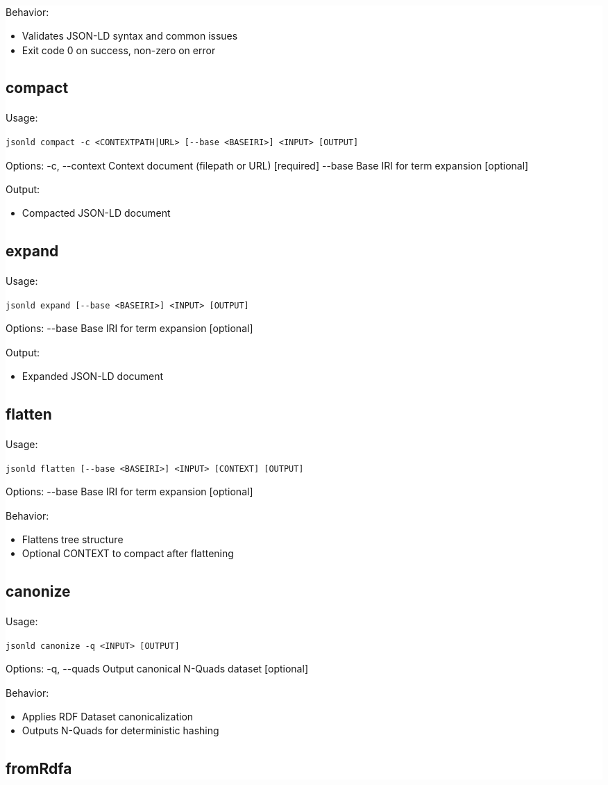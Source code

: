 Behavior:
  - Validates JSON-LD syntax and common issues
  - Exit code 0 on success, non-zero on error

## compact

Usage:

    jsonld compact -c <CONTEXTPATH|URL> [--base <BASEIRI>] <INPUT> [OUTPUT]

Options:
  -c, --context <string>    Context document (filepath or URL)   [required]
      --base <string>       Base IRI for term expansion         [optional]

Output:
  - Compacted JSON-LD document

## expand

Usage:

    jsonld expand [--base <BASEIRI>] <INPUT> [OUTPUT]

Options:
      --base <string>       Base IRI for term expansion         [optional]

Output:
  - Expanded JSON-LD document

## flatten

Usage:

    jsonld flatten [--base <BASEIRI>] <INPUT> [CONTEXT] [OUTPUT]

Options:
      --base <string>       Base IRI for term expansion         [optional]

Behavior:
  - Flattens tree structure
  - Optional CONTEXT to compact after flattening

## canonize

Usage:

    jsonld canonize -q <INPUT> [OUTPUT]

Options:
  -q, --quads              Output canonical N-Quads dataset    [optional]

Behavior:
  - Applies RDF Dataset canonicalization
  - Outputs N-Quads for deterministic hashing

## fromRdfa
